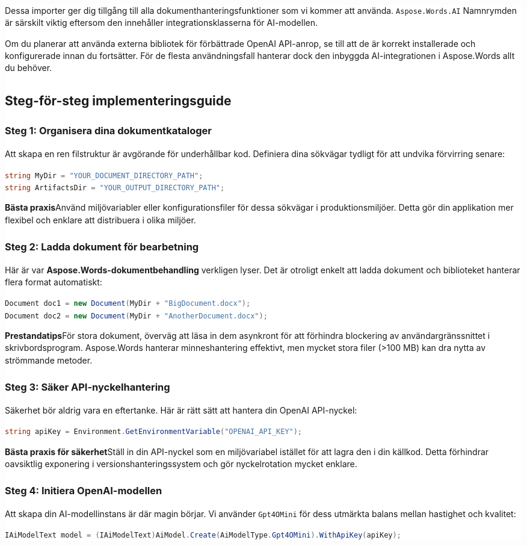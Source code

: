 Dessa importer ger dig tillgång till alla dokumenthanteringsfunktioner som vi kommer att använda. `Aspose.Words.AI` Namnrymden är särskilt viktig eftersom den innehåller integrationsklasserna för AI-modellen.

Om du planerar att använda externa bibliotek för förbättrade OpenAI API-anrop, se till att de är korrekt installerade och konfigurerade innan du fortsätter. För de flesta användningsfall hanterar dock den inbyggda AI-integrationen i Aspose.Words allt du behöver.

## Steg-för-steg implementeringsguide

### Steg 1: Organisera dina dokumentkataloger

Att skapa en ren filstruktur är avgörande för underhållbar kod. Definiera dina sökvägar tydligt för att undvika förvirring senare:

```csharp
string MyDir = "YOUR_DOCUMENT_DIRECTORY_PATH";
string ArtifactsDir = "YOUR_OUTPUT_DIRECTORY_PATH";
```

**Bästa praxis**Använd miljövariabler eller konfigurationsfiler för dessa sökvägar i produktionsmiljöer. Detta gör din applikation mer flexibel och enklare att distribuera i olika miljöer.

### Steg 2: Ladda dokument för bearbetning

Här är var **Aspose.Words-dokumentbehandling** verkligen lyser. Det är otroligt enkelt att ladda dokument och biblioteket hanterar flera format automatiskt:

```csharp
Document doc1 = new Document(MyDir + "BigDocument.docx");
Document doc2 = new Document(MyDir + "AnotherDocument.docx");
```

**Prestandatips**För stora dokument, överväg att läsa in dem asynkront för att förhindra blockering av användargränssnittet i skrivbordsprogram. Aspose.Words hanterar minneshantering effektivt, men mycket stora filer (>100 MB) kan dra nytta av strömmande metoder.

### Steg 3: Säker API-nyckelhantering

Säkerhet bör aldrig vara en eftertanke. Här är rätt sätt att hantera din OpenAI API-nyckel:

```csharp
string apiKey = Environment.GetEnvironmentVariable("OPENAI_API_KEY");
```

**Bästa praxis för säkerhet**Ställ in din API-nyckel som en miljövariabel istället för att lagra den i din källkod. Detta förhindrar oavsiktlig exponering i versionshanteringssystem och gör nyckelrotation mycket enklare.

### Steg 4: Initiera OpenAI-modellen

Att skapa din AI-modellinstans är där magin börjar. Vi använder `Gpt4OMini` för dess utmärkta balans mellan hastighet och kvalitet:

```csharp
IAiModelText model = (IAiModelText)AiModel.Create(AiModelType.Gpt4OMini).WithApiKey(apiKey);
```
